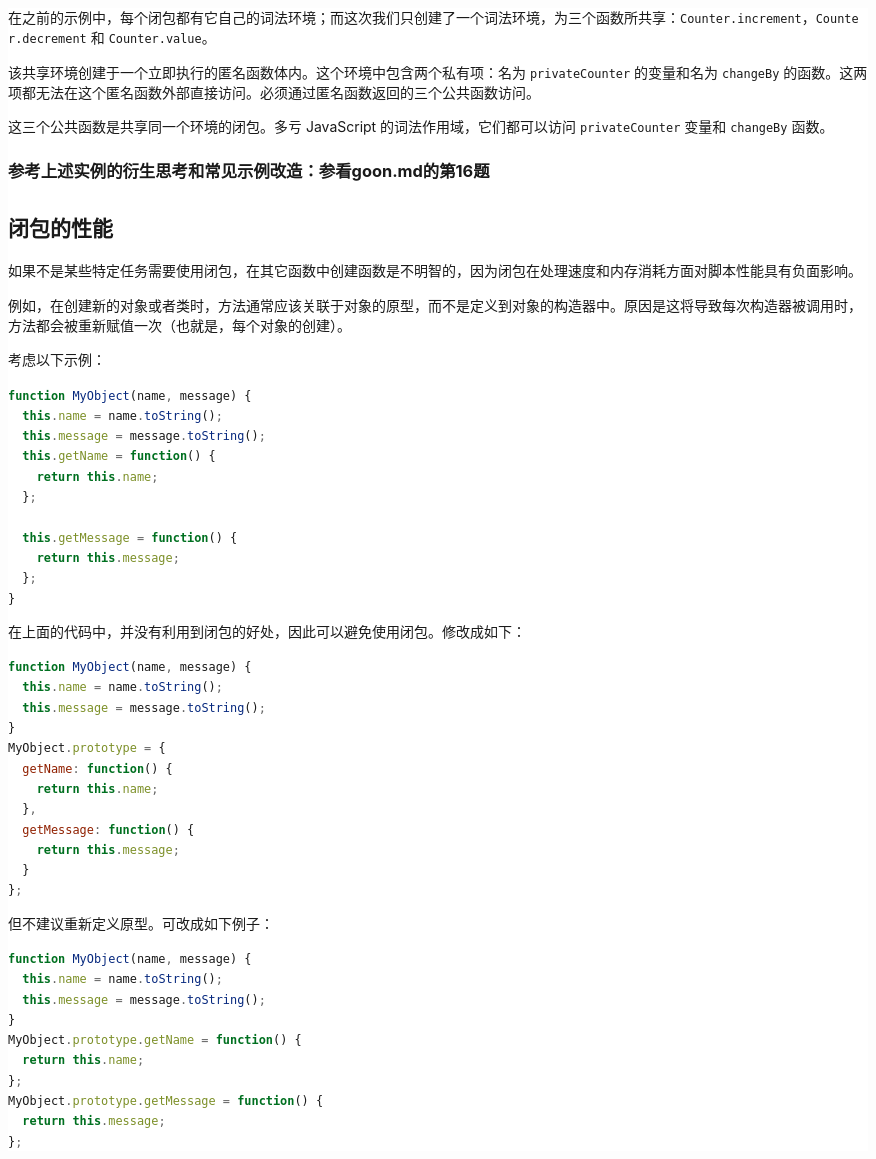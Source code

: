 在之前的示例中，每个闭包都有它自己的词法环境；而这次我们只创建了一个词法环境，为三个函数所共享：`Counter.increment`，`Counter.decrement` 和 `Counter.value`。

该共享环境创建于一个立即执行的匿名函数体内。这个环境中包含两个私有项：名为 `privateCounter` 的变量和名为 `changeBy` 的函数。这两项都无法在这个匿名函数外部直接访问。必须通过匿名函数返回的三个公共函数访问。

这三个公共函数是共享同一个环境的闭包。多亏 JavaScript 的词法作用域，它们都可以访问 `privateCounter` 变量和 `changeBy` 函数。

### 参考上述实例的衍生思考和常见示例改造：参看goon.md的第16题

## 闭包的性能

如果不是某些特定任务需要使用闭包，在其它函数中创建函数是不明智的，因为闭包在处理速度和内存消耗方面对脚本性能具有负面影响。

例如，在创建新的对象或者类时，方法通常应该关联于对象的原型，而不是定义到对象的构造器中。原因是这将导致每次构造器被调用时，方法都会被重新赋值一次（也就是，每个对象的创建）。

考虑以下示例：
```javascript
function MyObject(name, message) {
  this.name = name.toString();
  this.message = message.toString();
  this.getName = function() {
    return this.name;
  };

  this.getMessage = function() {
    return this.message;
  };
}
```

在上面的代码中，并没有利用到闭包的好处，因此可以避免使用闭包。修改成如下：

```javascript
function MyObject(name, message) {
  this.name = name.toString();
  this.message = message.toString();
}
MyObject.prototype = {
  getName: function() {
    return this.name;
  },
  getMessage: function() {
    return this.message;
  }
};
```

但不建议重新定义原型。可改成如下例子：

```javascript
function MyObject(name, message) {
  this.name = name.toString();
  this.message = message.toString();
}
MyObject.prototype.getName = function() {
  return this.name;
};
MyObject.prototype.getMessage = function() {
  return this.message;
};
```
